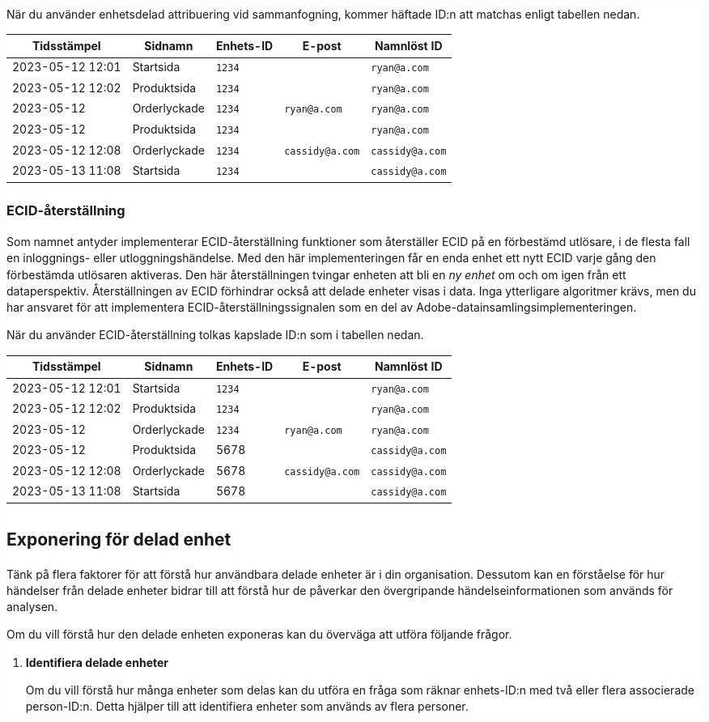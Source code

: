 När du använder enhetsdelad attribuering vid sammanfogning, kommer häftade ID:n att matchas enligt tabellen nedan.

| Tidsstämpel | Sidnamn | Enhets-ID | E-post | Namnlöst ID |
|---|---|---|---|---|
| 2023-05-12 12:01 | Startsida | `1234` | | `ryan@a.com` |
| 2023-05-12 12:02 | Produktsida | `1234` | | `ryan@a.com` |
| 2023-05-12 | Orderlyckade | `1234` | `ryan@a.com` | `ryan@a.com` |
| 2023-05-12 | Produktsida | `1234` | | `ryan@a.com` |
| 2023-05-12 12:08 | Orderlyckade | `1234` | `cassidy@a.com` | `cassidy@a.com` |
| 2023-05-13 11:08 | Startsida | `1234` | | `cassidy@a.com` |


### ECID-återställning

Som namnet antyder implementerar ECID-återställning funktioner som återställer ECID på en förbestämd utlösare, i de flesta fall en inloggnings- eller utloggningshändelse. Med den här implementeringen får en enda enhet ett nytt ECID varje gång den förbestämda utlösaren aktiveras. Den här återställningen tvingar enheten att bli en *ny enhet* om och om igen från ett dataperspektiv. Återställningen av ECID förhindrar också att delade enheter visas i data. Inga ytterligare algoritmer krävs, men du har ansvaret för att implementera ECID-återställningssignalen som en del av Adobe-datainsamlingsimplementeringen.


När du använder ECID-återställning tolkas kapslade ID:n som i tabellen nedan.

| Tidsstämpel | Sidnamn | Enhets-ID | E-post | Namnlöst ID |
|---|---|---|---|---|
| 2023-05-12 12:01 | Startsida | `1234` | | `ryan@a.com` |
| 2023-05-12 12:02 | Produktsida | `1234` | | `ryan@a.com` |
| 2023-05-12 | Orderlyckade | `1234` | `ryan@a.com` | `ryan@a.com` |
| 2023-05-12 | Produktsida | 5678 | | `cassidy@a.com` |
| 2023-05-12 12:08 | Orderlyckade | 5678 | `cassidy@a.com` | `cassidy@a.com` |
| 2023-05-13 11:08 | Startsida | 5678 | | `cassidy@a.com` |

## Exponering för delad enhet

Tänk på flera faktorer för att förstå hur användbara delade enheter är i din organisation. Dessutom kan en förståelse för hur händelser från delade enheter bidrar till att förstå hur de påverkar den övergripande händelseinformationen som används för analysen.

Om du vill förstå hur den delade enheten exponeras kan du överväga att utföra följande frågor.

1. **Identifiera delade enheter**

   Om du vill förstå hur många enheter som delas kan du utföra en fråga som räknar enhets-ID:n med två eller flera associerade person-ID:n. Detta hjälper till att identifiera enheter som används av flera personer.
